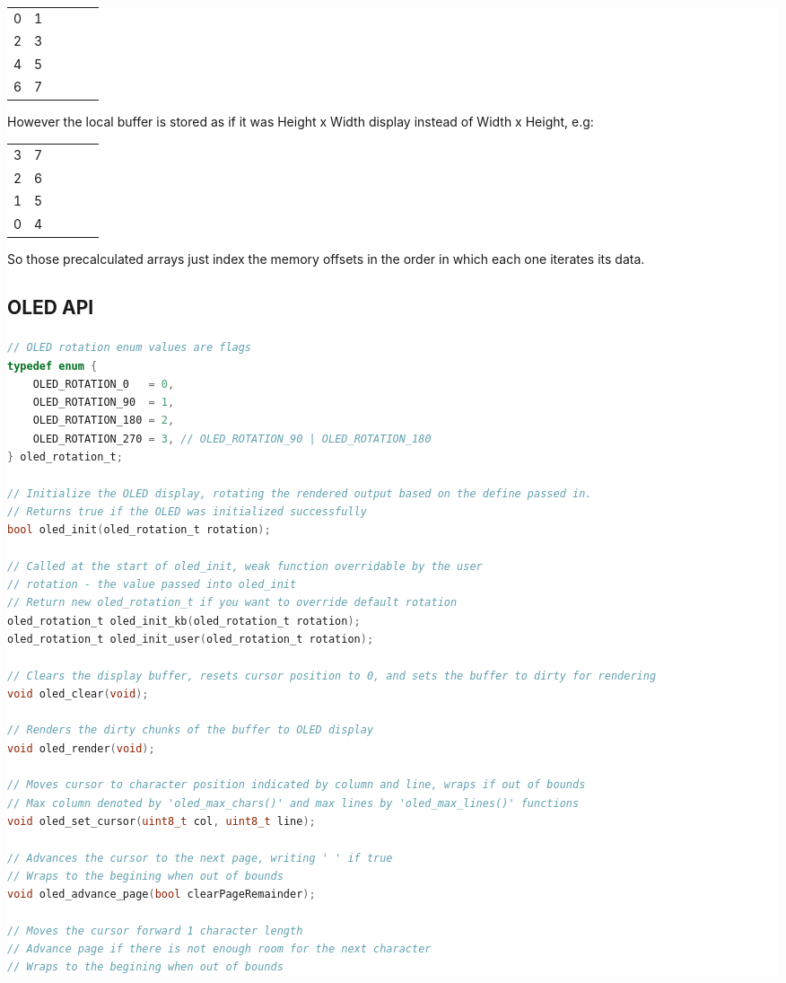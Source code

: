 |   |   |   |   |   |   |
|---|---|---|---|---|---|
| 0 | 1 |   |   |   |   |
| 2 | 3 |   |   |   |   |
| 4 | 5 |   |   |   |   |
| 6 | 7 |   |   |   |   |

However the local buffer is stored as if it was Height x Width display instead of Width x Height, e.g:

|   |   |   |   |   |   |
|---|---|---|---|---|---|
| 3 | 7 |   |   |   |   |
| 2 | 6 |   |   |   |   |
| 1 | 5 |   |   |   |   |
| 0 | 4 |   |   |   |   |

So those precalculated arrays just index the memory offsets in the order in which each one iterates its data.

## OLED API

```c
// OLED rotation enum values are flags
typedef enum {
    OLED_ROTATION_0   = 0,
    OLED_ROTATION_90  = 1,
    OLED_ROTATION_180 = 2,
    OLED_ROTATION_270 = 3, // OLED_ROTATION_90 | OLED_ROTATION_180
} oled_rotation_t;

// Initialize the OLED display, rotating the rendered output based on the define passed in.
// Returns true if the OLED was initialized successfully
bool oled_init(oled_rotation_t rotation);

// Called at the start of oled_init, weak function overridable by the user
// rotation - the value passed into oled_init
// Return new oled_rotation_t if you want to override default rotation
oled_rotation_t oled_init_kb(oled_rotation_t rotation);
oled_rotation_t oled_init_user(oled_rotation_t rotation);

// Clears the display buffer, resets cursor position to 0, and sets the buffer to dirty for rendering
void oled_clear(void);

// Renders the dirty chunks of the buffer to OLED display
void oled_render(void);

// Moves cursor to character position indicated by column and line, wraps if out of bounds
// Max column denoted by 'oled_max_chars()' and max lines by 'oled_max_lines()' functions
void oled_set_cursor(uint8_t col, uint8_t line);

// Advances the cursor to the next page, writing ' ' if true
// Wraps to the begining when out of bounds
void oled_advance_page(bool clearPageRemainder);

// Moves the cursor forward 1 character length
// Advance page if there is not enough room for the next character
// Wraps to the begining when out of bounds
```